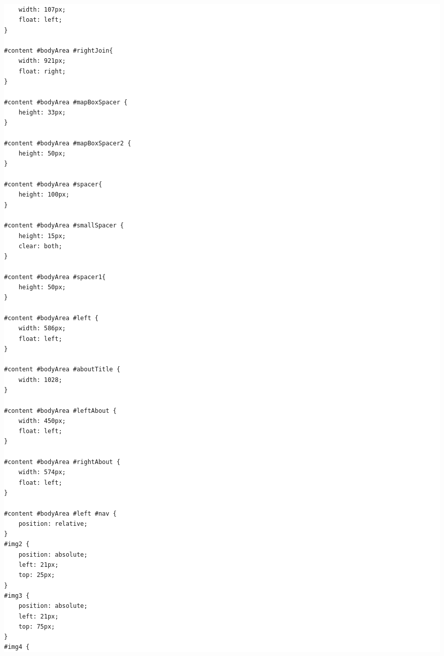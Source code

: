 ```
    width: 107px;
    float: left;
}

#content #bodyArea #rightJoin{
    width: 921px;
    float: right;
}

#content #bodyArea #mapBoxSpacer {
    height: 33px;
}

#content #bodyArea #mapBoxSpacer2 {
    height: 50px;
}

#content #bodyArea #spacer{
    height: 100px;
}

#content #bodyArea #smallSpacer {
    height: 15px;
    clear: both;
}

#content #bodyArea #spacer1{
    height: 50px;
}

#content #bodyArea #left {
    width: 586px;
    float: left;
}

#content #bodyArea #aboutTitle {
    width: 1028;
}

#content #bodyArea #leftAbout {
    width: 450px;
    float: left;
}

#content #bodyArea #rightAbout {
    width: 574px;
    float: left;
}

#content #bodyArea #left #nav {
    position: relative;
}
#img2 {
    position: absolute;
    left: 21px;
    top: 25px;
}
#img3 {
    position: absolute;
    left: 21px;
    top: 75px;
}
#img4 {
```